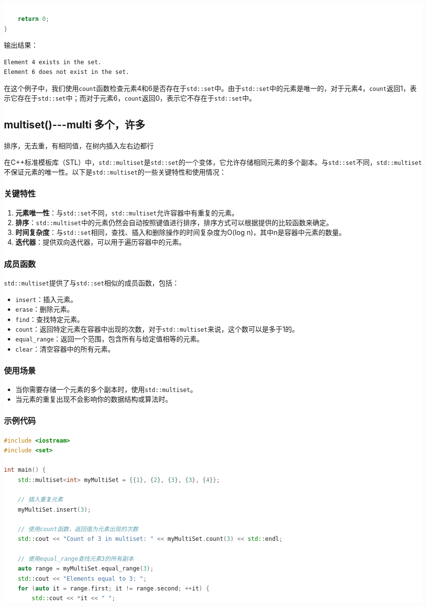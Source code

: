 ```cpp

    return 0;
}
```

输出结果：

```
Element 4 exists in the set.
Element 6 does not exist in the set.
```

在这个例子中，我们使用`count`函数检查元素4和6是否存在于`std::set`中。由于`std::set`中的元素是唯一的，对于元素4，`count`返回1，表示它存在于`std::set`中；而对于元素6，`count`返回0，表示它不存在于`std::set`中。



## **multiset()---multi 多个，许多**

排序，无去重，有相同值，在树内插入左右边都行

在C++标准模板库（STL）中，`std::multiset`是`std::set`的一个变体，它允许存储相同元素的多个副本。与`std::set`不同，`std::multiset`不保证元素的唯一性。以下是`std::multiset`的一些关键特性和使用情况：

### 关键特性

1. **元素唯一性**：与`std::set`不同，`std::multiset`允许容器中有重复的元素。
2. **排序**：`std::multiset`中的元素仍然会自动按照键值进行排序，排序方式可以根据提供的比较函数来确定。
3. **时间复杂度**：与`std::set`相同，查找、插入和删除操作的时间复杂度为O(log n)，其中n是容器中元素的数量。
4. **迭代器**：提供双向迭代器，可以用于遍历容器中的元素。

### 成员函数

`std::multiset`提供了与`std::set`相似的成员函数，包括：

- `insert`：插入元素。
- `erase`：删除元素。
- `find`：查找特定元素。
- `count`：返回特定元素在容器中出现的次数，对于`std::multiset`来说，这个数可以是多于1的。
- `equal_range`：返回一个范围，包含所有与给定值相等的元素。
- `clear`：清空容器中的所有元素。

### 使用场景

- 当你需要存储一个元素的多个副本时，使用`std::multiset`。
- 当元素的重复出现不会影响你的数据结构或算法时。

### 示例代码

```cpp
#include <iostream>
#include <set>

int main() {
    std::multiset<int> myMultiSet = {{1}, {2}, {3}, {3}, {4}};

    // 插入重复元素
    myMultiSet.insert(3);

    // 使用count函数，返回值为元素出现的次数
    std::cout << "Count of 3 in multiset: " << myMultiSet.count(3) << std::endl;

    // 使用equal_range查找元素3的所有副本
    auto range = myMultiSet.equal_range(3);
    std::cout << "Elements equal to 3: ";
    for (auto it = range.first; it != range.second; ++it) {
        std::cout << *it << " ";
```